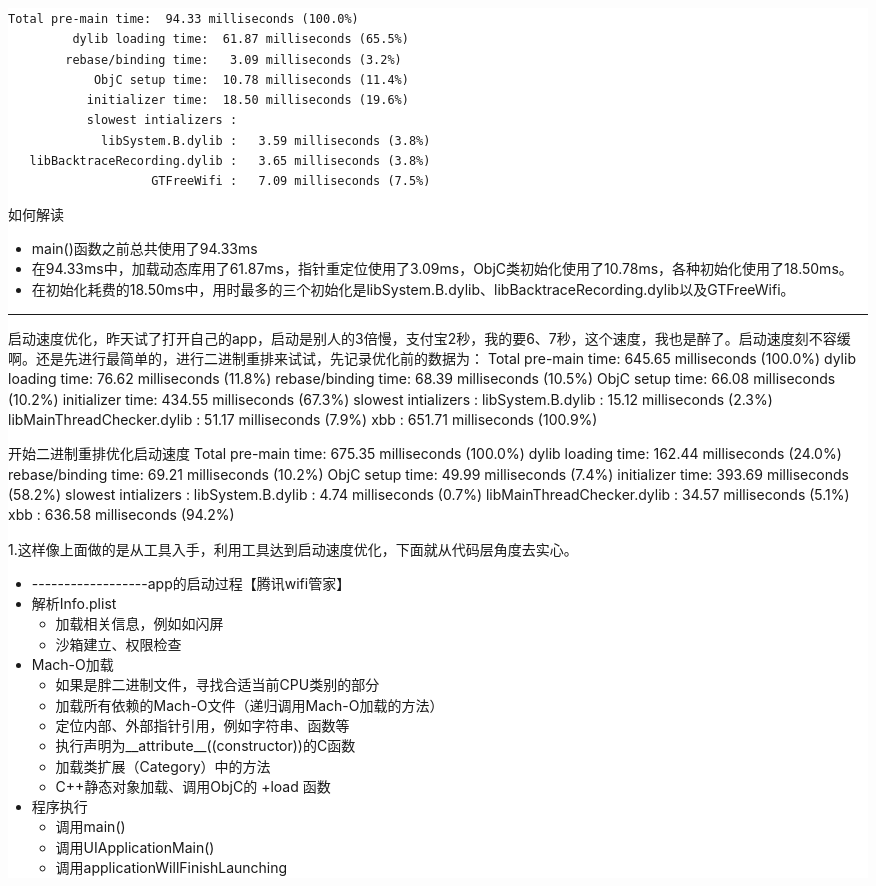 ```
Total pre-main time:  94.33 milliseconds (100.0%)
         dylib loading time:  61.87 milliseconds (65.5%)
        rebase/binding time:   3.09 milliseconds (3.2%)
            ObjC setup time:  10.78 milliseconds (11.4%)
           initializer time:  18.50 milliseconds (19.6%)
           slowest intializers :
             libSystem.B.dylib :   3.59 milliseconds (3.8%)
   libBacktraceRecording.dylib :   3.65 milliseconds (3.8%)
                    GTFreeWifi :   7.09 milliseconds (7.5%)

```

如何解读

- main()函数之前总共使用了94.33ms
- 在94.33ms中，加载动态库用了61.87ms，指针重定位使用了3.09ms，ObjC类初始化使用了10.78ms，各种初始化使用了18.50ms。
- 在初始化耗费的18.50ms中，用时最多的三个初始化是libSystem.B.dylib、libBacktraceRecording.dylib以及GTFreeWifi。

---

启动速度优化，昨天试了打开自己的app，启动是别人的3倍慢，支付宝2秒，我的要6、7秒，这个速度，我也是醉了。启动速度刻不容缓啊。还是先进行最简单的，进行二进制重排来试试，先记录优化前的数据为：
Total pre-main time: 645.65 milliseconds (100.0%)
dylib loading time:  76.62 milliseconds (11.8%)
rebase/binding time:  68.39 milliseconds (10.5%)
ObjC setup time:  66.08 milliseconds (10.2%)
initializer time: 434.55 milliseconds (67.3%)
slowest intializers :
libSystem.B.dylib :  15.12 milliseconds (2.3%)
libMainThreadChecker.dylib :  51.17 milliseconds (7.9%)
xbb : 651.71 milliseconds (100.9%)

开始二进制重排优化启动速度
Total pre-main time: 675.35 milliseconds (100.0%)
dylib loading time: 162.44 milliseconds (24.0%)
rebase/binding time:  69.21 milliseconds (10.2%)
ObjC setup time:  49.99 milliseconds (7.4%)
initializer time: 393.69 milliseconds (58.2%)
slowest intializers :
libSystem.B.dylib :   4.74 milliseconds (0.7%)
libMainThreadChecker.dylib :  34.57 milliseconds (5.1%)
xbb : 636.58 milliseconds (94.2%)

1.这样像上面做的是从工具入手，利用工具达到启动速度优化，下面就从代码层角度去实心。

- ------------------app的启动过程【腾讯wifi管家】
- 解析Info.plist
    - 加载相关信息，例如如闪屏
    - 沙箱建立、权限检查
- Mach-O加载
    - 如果是胖二进制文件，寻找合适当前CPU类别的部分
    - 加载所有依赖的Mach-O文件（递归调用Mach-O加载的方法）
    - 定位内部、外部指针引用，例如字符串、函数等
    - 执行声明为__attribute__((constructor))的C函数
    - 加载类扩展（Category）中的方法
    - C++静态对象加载、调用ObjC的 +load 函数
- 程序执行
    - 调用main()
    - 调用UIApplicationMain()
    - 调用applicationWillFinishLaunching
